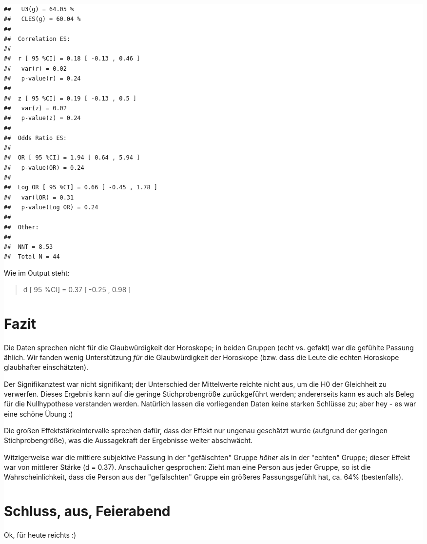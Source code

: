 ```
##   U3(g) = 64.05 % 
##   CLES(g) = 60.04 % 
##  
##  Correlation ES: 
##  
##  r [ 95 %CI] = 0.18 [ -0.13 , 0.46 ] 
##   var(r) = 0.02 
##   p-value(r) = 0.24 
##  
##  z [ 95 %CI] = 0.19 [ -0.13 , 0.5 ] 
##   var(z) = 0.02 
##   p-value(z) = 0.24 
##  
##  Odds Ratio ES: 
##  
##  OR [ 95 %CI] = 1.94 [ 0.64 , 5.94 ] 
##   p-value(OR) = 0.24 
##  
##  Log OR [ 95 %CI] = 0.66 [ -0.45 , 1.78 ] 
##   var(lOR) = 0.31 
##   p-value(Log OR) = 0.24 
##  
##  Other: 
##  
##  NNT = 8.53 
##  Total N = 44
```

Wie im Output steht:
> d [ 95 %CI] = 0.37 [ -0.25 , 0.98 ] 


# Fazit
Die Daten sprechen nicht für die Glaubwürdigkeit der Horoskope; in beiden Gruppen (echt vs. gefakt) war die gefühlte Passung ählich. Wir fanden wenig Unterstützung *für* die Glaubwürdigkeit der Horoskope (bzw. dass die Leute die echten Horoskope glaubhafter einschätzten).

Der Signifikanztest war nicht signifikant; der Unterschied der Mittelwerte reichte nicht aus, um die H0 der Gleichheit zu verwerfen. Dieses Ergebnis kann auf die geringe Stichprobengröße zurückgeführt werden; andererseits kann es auch als Beleg für die Nullhypothese verstanden werden. Natürlich lassen die vorliegenden Daten keine starken Schlüsse zu; aber hey - es war eine schöne Übung :)

Die großen  Effektstärkeintervalle sprechen dafür, dass der Effekt nur ungenau geschätzt wurde (aufgrund der geringen Stichprobengröße), was die Aussagekraft der Ergebnisse weiter abschwächt.

Witzigerweise war die mittlere subjektive Passung in der "gefälschten" Gruppe *höher* als in der "echten" Gruppe; dieser Effekt war von mittlerer Stärke (d = 0.37). Anschaulicher gesprochen: Zieht man eine Person aus jeder Gruppe, so ist die Wahrscheinlichkeit, dass die Person aus der "gefälschten" Gruppe ein größeres Passungsgefühlt hat, ca. 64% (bestenfalls).

# Schluss, aus, Feierabend
Ok, für heute reichts :)


